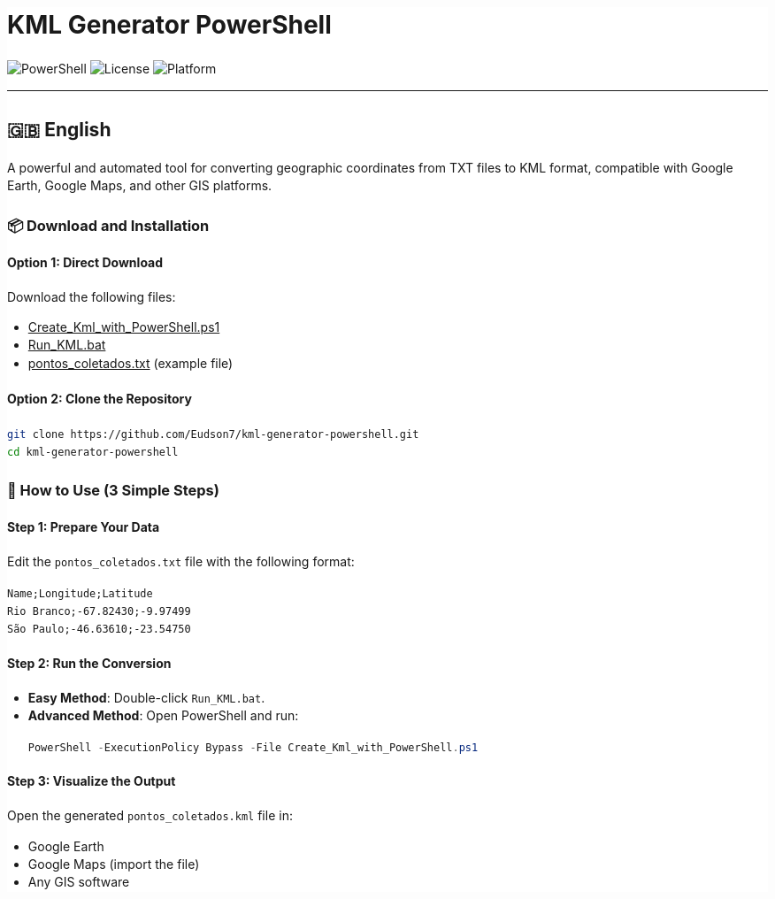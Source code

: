 # KML Generator PowerShell

![PowerShell](https://img.shields.io/badge/PowerShell-5.1+-blue.svg)
![License](https://img.shields.io/badge/License-MIT-green.svg)
![Platform](https://img.shields.io/badge/Platform-Windows-lightgrey.svg)

---

## 🇬🇧 English

A powerful and automated tool for converting geographic coordinates from TXT files to KML format, compatible with Google Earth, Google Maps, and other GIS platforms.

### 📦 Download and Installation

#### Option 1: Direct Download
Download the following files:
- [Create_Kml_with_PowerShell.ps1](https://github.com/Eudson7/kml-generator-powershell/raw/main/Create_Kml_with_PowerShell.ps1)
- [Run_KML.bat](https://github.com/Eudson7/kml-generator-powershell/raw/main/Run_KML.bat)
- [pontos_coletados.txt](https://github.com/Eudson7/kml-generator-powershell/raw/main/pontos_coletados.txt) (example file)

#### Option 2: Clone the Repository
```bash
git clone https://github.com/Eudson7/kml-generator-powershell.git
cd kml-generator-powershell
```

### 🚀 How to Use (3 Simple Steps)

#### Step 1: Prepare Your Data
Edit the `pontos_coletados.txt` file with the following format:
```
Name;Longitude;Latitude
Rio Branco;-67.82430;-9.97499
São Paulo;-46.63610;-23.54750
```

#### Step 2: Run the Conversion
- **Easy Method**: Double-click `Run_KML.bat`.
- **Advanced Method**: Open PowerShell and run:
  ```powershell
  PowerShell -ExecutionPolicy Bypass -File Create_Kml_with_PowerShell.ps1
  ```

#### Step 3: Visualize the Output
Open the generated `pontos_coletados.kml` file in:
- Google Earth
- Google Maps (import the file)
- Any GIS software
